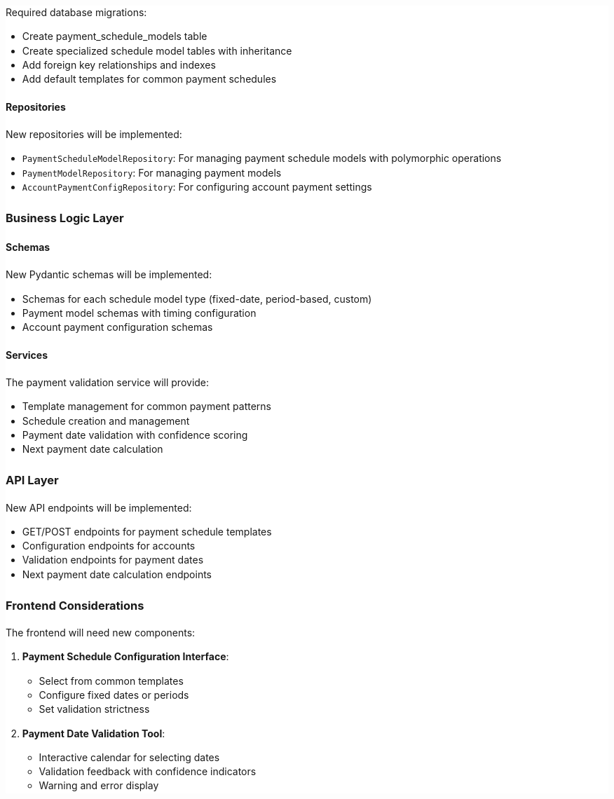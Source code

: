 Required database migrations:

- Create payment_schedule_models table
- Create specialized schedule model tables with inheritance
- Add foreign key relationships and indexes
- Add default templates for common payment schedules

#### Repositories

New repositories will be implemented:

- `PaymentScheduleModelRepository`: For managing payment schedule models with polymorphic operations
- `PaymentModelRepository`: For managing payment models
- `AccountPaymentConfigRepository`: For configuring account payment settings

### Business Logic Layer

#### Schemas

New Pydantic schemas will be implemented:

- Schemas for each schedule model type (fixed-date, period-based, custom)
- Payment model schemas with timing configuration
- Account payment configuration schemas

#### Services

The payment validation service will provide:

- Template management for common payment patterns
- Schedule creation and management
- Payment date validation with confidence scoring
- Next payment date calculation

### API Layer

New API endpoints will be implemented:

- GET/POST endpoints for payment schedule templates
- Configuration endpoints for accounts
- Validation endpoints for payment dates
- Next payment date calculation endpoints

### Frontend Considerations

The frontend will need new components:

1. **Payment Schedule Configuration Interface**:
   - Select from common templates
   - Configure fixed dates or periods
   - Set validation strictness

2. **Payment Date Validation Tool**:
   - Interactive calendar for selecting dates
   - Validation feedback with confidence indicators
   - Warning and error display
